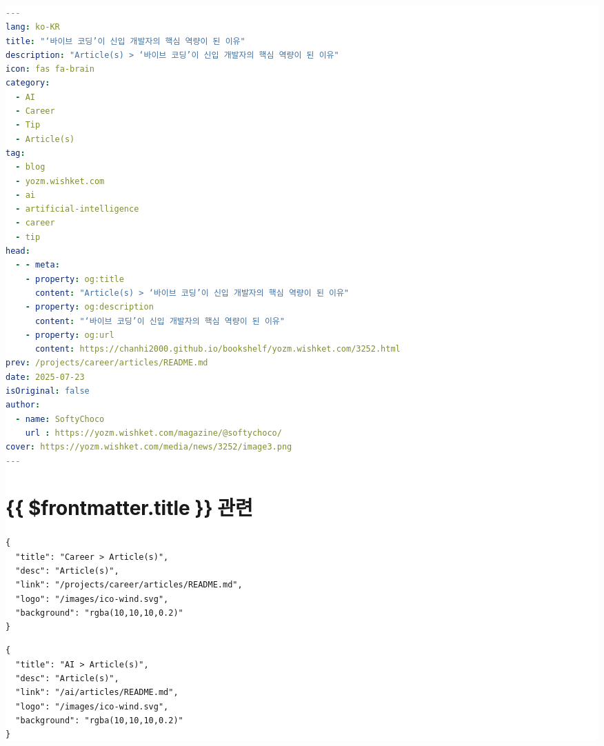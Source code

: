 ```yaml
---
lang: ko-KR
title: "‘바이브 코딩’이 신입 개발자의 핵심 역량이 된 이유"
description: "Article(s) > ‘바이브 코딩’이 신입 개발자의 핵심 역량이 된 이유"
icon: fas fa-brain
category:
  - AI
  - Career
  - Tip
  - Article(s)
tag:
  - blog
  - yozm.wishket.com
  - ai
  - artificial-intelligence
  - career
  - tip
head:
  - - meta:
    - property: og:title
      content: "Article(s) > ‘바이브 코딩’이 신입 개발자의 핵심 역량이 된 이유"
    - property: og:description
      content: "‘바이브 코딩’이 신입 개발자의 핵심 역량이 된 이유"
    - property: og:url
      content: https://chanhi2000.github.io/bookshelf/yozm.wishket.com/3252.html
prev: /projects/career/articles/README.md
date: 2025-07-23
isOriginal: false
author:
  - name: SoftyChoco
    url : https://yozm.wishket.com/magazine/@softychoco/
cover: https://yozm.wishket.com/media/news/3252/image3.png
---
```


# {{ $frontmatter.title }} 관련

```component VPCard
{
  "title": "Career > Article(s)",
  "desc": "Article(s)",
  "link": "/projects/career/articles/README.md",
  "logo": "/images/ico-wind.svg",
  "background": "rgba(10,10,10,0.2)"
}
```

```component VPCard
{
  "title": "AI > Article(s)",
  "desc": "Article(s)",
  "link": "/ai/articles/README.md",
  "logo": "/images/ico-wind.svg",
  "background": "rgba(10,10,10,0.2)"
}
```
